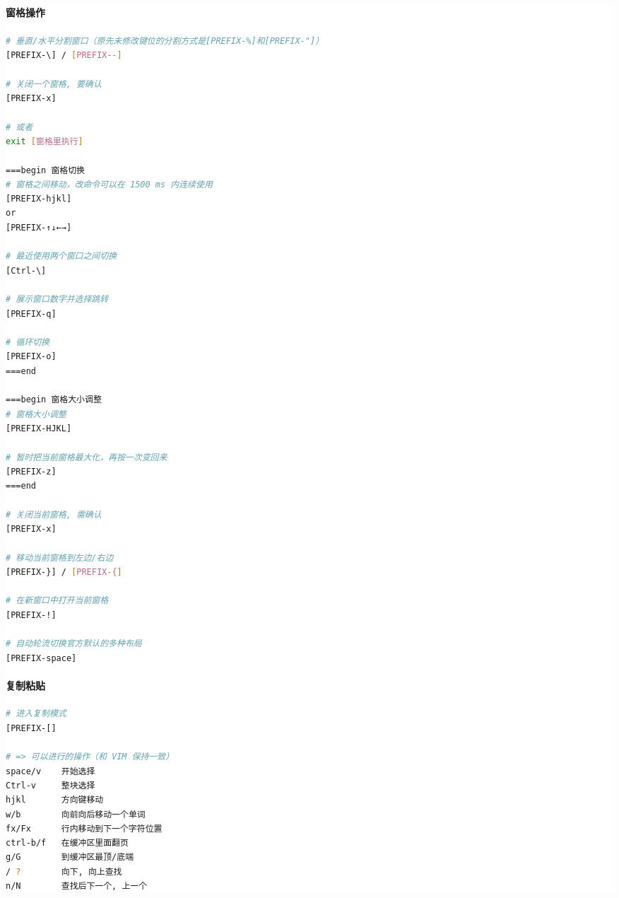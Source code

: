 #### 窗格操作

```bash
# 垂直/水平分割窗口（原先未修改键位的分割方式是[PREFIX-%]和[PREFIX-"]）
[PREFIX-\] / [PREFIX--]

# 关闭一个窗格, 要确认
[PREFIX-x]

# 或者
exit [窗格里执行]

===begin 窗格切换
# 窗格之间移动，改命令可以在 1500 ms 内连续使用
[PREFIX-hjkl]
or
[PREFIX-↑↓←→]

# 最近使用两个窗口之间切换
[Ctrl-\]

# 展示窗口数字并选择跳转
[PREFIX-q]

# 循环切换
[PREFIX-o]
===end

===begin 窗格大小调整
# 窗格大小调整
[PREFIX-HJKL]

# 暂时把当前窗格最大化，再按一次变回来
[PREFIX-z]
===end

# 关闭当前窗格, 需确认
[PREFIX-x]

# 移动当前窗格到左边/右边
[PREFIX-}] / [PREFIX-{]

# 在新窗口中打开当前窗格
[PREFIX-!]

# 自动轮流切换官方默认的多种布局
[PREFIX-space]
```

#### 复制粘贴

```bash
# 进入复制模式
[PREFIX-[]

# => 可以进行的操作（和 VIM 保持一致）
space/v    开始选择
Ctrl-v     整块选择
hjkl       方向键移动
w/b        向前向后移动一个单词
fx/Fx      行内移动到下一个字符位置
ctrl-b/f   在缓冲区里面翻页
g/G        到缓冲区最顶/底端
/ ?        向下, 向上查找
n/N        查找后下一个, 上一个
```